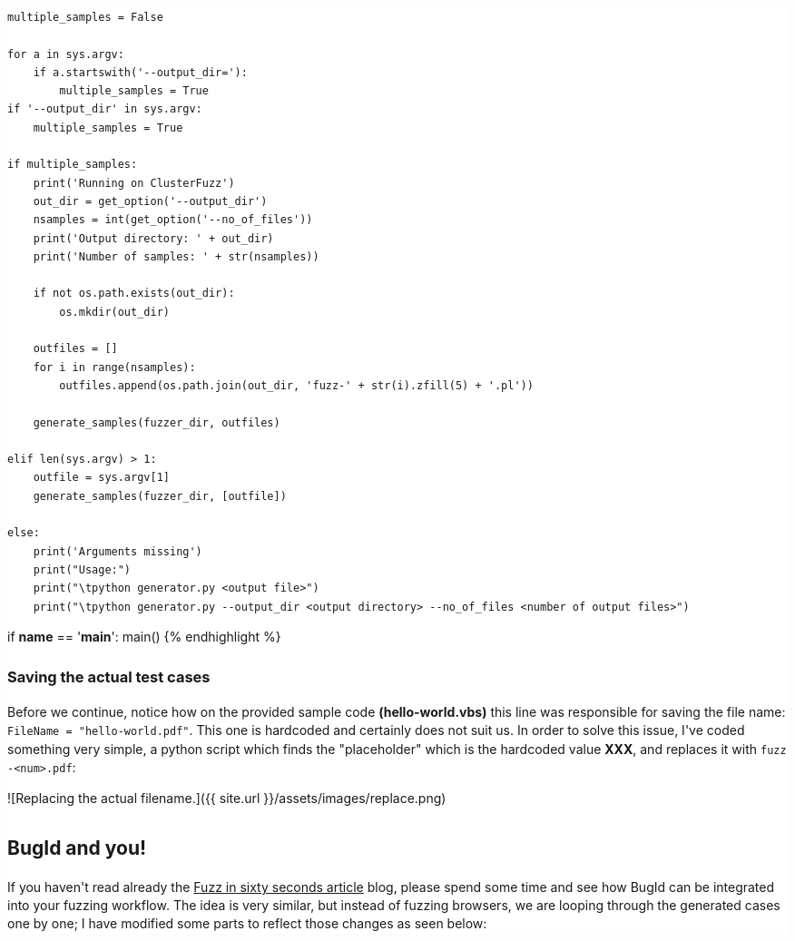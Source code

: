     multiple_samples = False

    for a in sys.argv:
        if a.startswith('--output_dir='):
            multiple_samples = True
    if '--output_dir' in sys.argv:
        multiple_samples = True

    if multiple_samples:
        print('Running on ClusterFuzz')
        out_dir = get_option('--output_dir')
        nsamples = int(get_option('--no_of_files'))
        print('Output directory: ' + out_dir)
        print('Number of samples: ' + str(nsamples))

        if not os.path.exists(out_dir):
            os.mkdir(out_dir)

        outfiles = []
        for i in range(nsamples):
            outfiles.append(os.path.join(out_dir, 'fuzz-' + str(i).zfill(5) + '.pl'))

        generate_samples(fuzzer_dir, outfiles)

    elif len(sys.argv) > 1:
        outfile = sys.argv[1]
        generate_samples(fuzzer_dir, [outfile])

    else:
        print('Arguments missing')
        print("Usage:")
        print("\tpython generator.py <output file>")
        print("\tpython generator.py --output_dir <output directory> --no_of_files <number of output files>")

if __name__ == '__main__':
    main()
{% endhighlight %}

<h3>Saving the actual test cases</h3>

Before we continue, notice how on the provided sample code <b>(hello-world.vbs)</b> this line was responsible for saving the file name:
<code>FileName = "hello-world.pdf"</code>. This one is hardcoded and certainly does not suit us. 
In order to solve this issue, I've coded something very simple, a python script which finds the "placeholder" which
is the hardcoded value <b>XXX</b>, and replaces it with <code>fuzz-&lt;num&gt;.pdf</code>:


![Replacing the actual filename.]({{ site.url }}/assets/images/replace.png)


<h2>BugId and you!</h2>

If you haven't read already the <a href="https://blog.skylined.nl/20181017001.html">Fuzz in sixty seconds article</a> blog, please
spend some time and see how BugId can be integrated into your fuzzing workflow. The idea is very similar, but instead of fuzzing browsers, we are looping through the generated cases one by one; I have modified some parts to reflect those changes as seen below:
